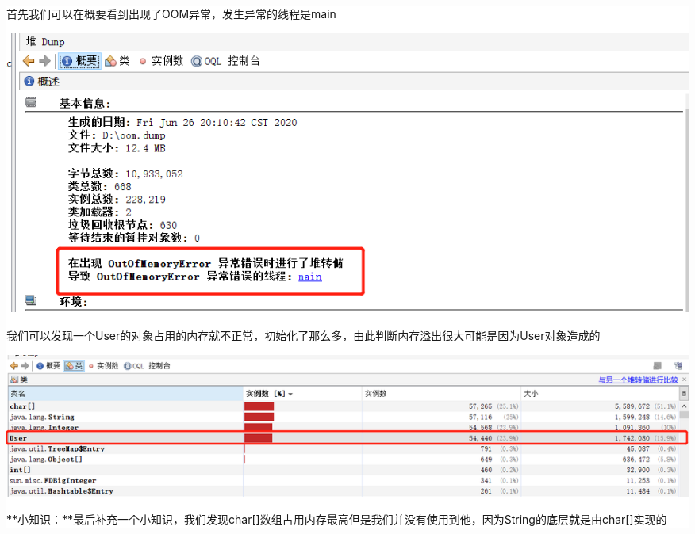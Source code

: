 首先我们可以在概要看到出现了OOM异常，发生异常的线程是main

![image-20200626201733674](./images/image-20200626201733674.png)

我们可以发现一个User的对象占用的内存就不正常，初始化了那么多，由此判断内存溢出很大可能是因为User对象造成的

![image-20200626201849091](./images/image-20200626201849091.png)

**小知识：**最后补充一个小知识，我们发现char[]数组占用内存最高但是我们并没有使用到他，因为String的底层就是由char[]实现的